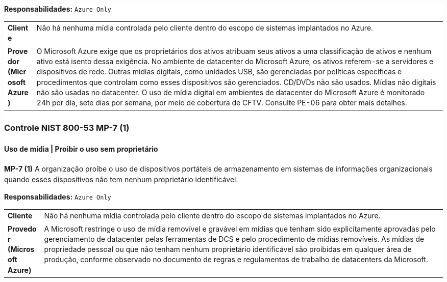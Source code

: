 **Responsabilidades:** `Azure Only`

|||
|---|---|
| **Cliente** | Não há nenhuma mídia controlada pelo cliente dentro do escopo de sistemas implantados no Azure. |
| **Provedor (Microsoft Azure)** | O Microsoft Azure exige que os proprietários dos ativos atribuam seus ativos a uma classificação de ativos e nenhum ativo está isento dessa exigência. No ambiente de datacenter do Microsoft Azure, os ativos referem-se a servidores e dispositivos de rede. Outras mídias digitais, como unidades USB, são gerenciadas por políticas específicas e procedimentos que controlam como esses dispositivos são gerenciados. CD/DVDs não são usados. Mídias não digitais não são usadas no datacenter. O uso de mídia digital em ambientes de datacenter do Microsoft Azure é monitorado 24h por dia, sete dias por semana, por meio de cobertura de CFTV. Consulte PE-06 para obter mais detalhes. |


 ### <a name="nist-800-53-control-mp-7-1"></a>Controle NIST 800-53 MP-7 (1)

#### <a name="media-use--prohibit-use-without-owner"></a>Uso de mídia | Proibir o uso sem proprietário

**MP-7 (1)** A organização proíbe o uso de dispositivos portáteis de armazenamento em sistemas de informações organizacionais quando esses dispositivos não tem nenhum proprietário identificável.

**Responsabilidades:** `Azure Only`

|||
|---|---|
| **Cliente** | Não há nenhuma mídia controlada pelo cliente dentro do escopo de sistemas implantados no Azure. |
| **Provedor (Microsoft Azure)** | A Microsoft restringe o uso de mídia removível e gravável em mídias que tenham sido explicitamente aprovadas pelo gerenciamento de datacenter pelas ferramentas de DCS e pelo procedimento de mídias removíveis. As mídias de propriedade pessoal ou que não tenham nenhum proprietário identificável são proibidas em qualquer área de produção, conforme observado no documento de regras e regulamentos de trabalho de datacenters da Microsoft. |
